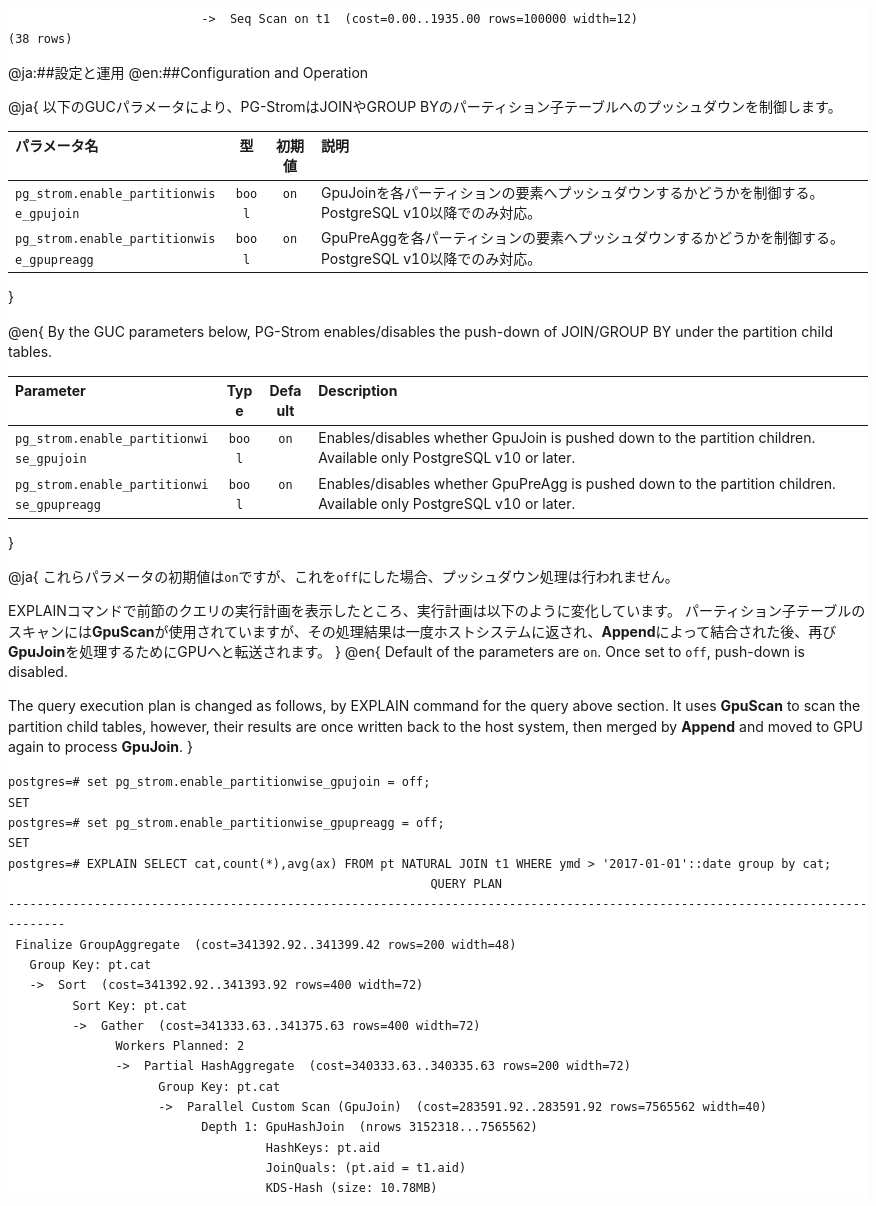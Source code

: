 ```
                           ->  Seq Scan on t1  (cost=0.00..1935.00 rows=100000 width=12)
(38 rows)
```

@ja:##設定と運用
@en:##Configuration and Operation

@ja{
以下のGUCパラメータにより、PG-StromはJOINやGROUP BYのパーティション子テーブルへのプッシュダウンを制御します。

|パラメータ名                   |型    |初期値|説明       |
|:------------------------------|:----:|:----:|:----------|
|`pg_strom.enable_partitionwise_gpujoin`|`bool`|`on`|GpuJoinを各パーティションの要素へプッシュダウンするかどうかを制御する。PostgreSQL v10以降でのみ対応。|
|`pg_strom.enable_partitionwise_gpupreagg`|`bool`|`on`|GpuPreAggを各パーティションの要素へプッシュダウンするかどうかを制御する。PostgreSQL v10以降でのみ対応。|
}

@en{
By the GUC parameters below, PG-Strom enables/disables the push-down of JOIN/GROUP BY under the partition child tables.

|Parameter                      |Type  |Default|Description|
|:------------------------------|:----:|:----:|:----------|
|`pg_strom.enable_partitionwise_gpujoin`|`bool`|`on`|Enables/disables whether GpuJoin is pushed down to the partition children. Available only PostgreSQL v10 or later.|
|`pg_strom.enable_partitionwise_gpupreagg`|`bool`|`on`|Enables/disables whether GpuPreAgg is pushed down to the partition children. Available only PostgreSQL v10 or later.|
}

@ja{
これらパラメータの初期値は`on`ですが、これを`off`にした場合、プッシュダウン処理は行われません。

EXPLAINコマンドで前節のクエリの実行計画を表示したところ、実行計画は以下のように変化しています。
パーティション子テーブルのスキャンには**GpuScan**が使用されていますが、その処理結果は一度ホストシステムに返され、**Append**によって結合された後、再び**GpuJoin**を処理するためにGPUへと転送されます。
}
@en{
Default of the parameters are `on`. Once set to `off`, push-down is disabled.

The query execution plan is changed as follows, by EXPLAIN command for the query above section.
It uses **GpuScan** to scan the partition child tables, however, their results are once written back to the host system, then merged by **Append** and moved to GPU again to process **GpuJoin**.
}
```
postgres=# set pg_strom.enable_partitionwise_gpujoin = off;
SET
postgres=# set pg_strom.enable_partitionwise_gpupreagg = off;
SET
postgres=# EXPLAIN SELECT cat,count(*),avg(ax) FROM pt NATURAL JOIN t1 WHERE ymd > '2017-01-01'::date group by cat;
                                                           QUERY PLAN
--------------------------------------------------------------------------------------------------------------------------------
 Finalize GroupAggregate  (cost=341392.92..341399.42 rows=200 width=48)
   Group Key: pt.cat
   ->  Sort  (cost=341392.92..341393.92 rows=400 width=72)
         Sort Key: pt.cat
         ->  Gather  (cost=341333.63..341375.63 rows=400 width=72)
               Workers Planned: 2
               ->  Partial HashAggregate  (cost=340333.63..340335.63 rows=200 width=72)
                     Group Key: pt.cat
                     ->  Parallel Custom Scan (GpuJoin)  (cost=283591.92..283591.92 rows=7565562 width=40)
                           Depth 1: GpuHashJoin  (nrows 3152318...7565562)
                                    HashKeys: pt.aid
                                    JoinQuals: (pt.aid = t1.aid)
                                    KDS-Hash (size: 10.78MB)
```